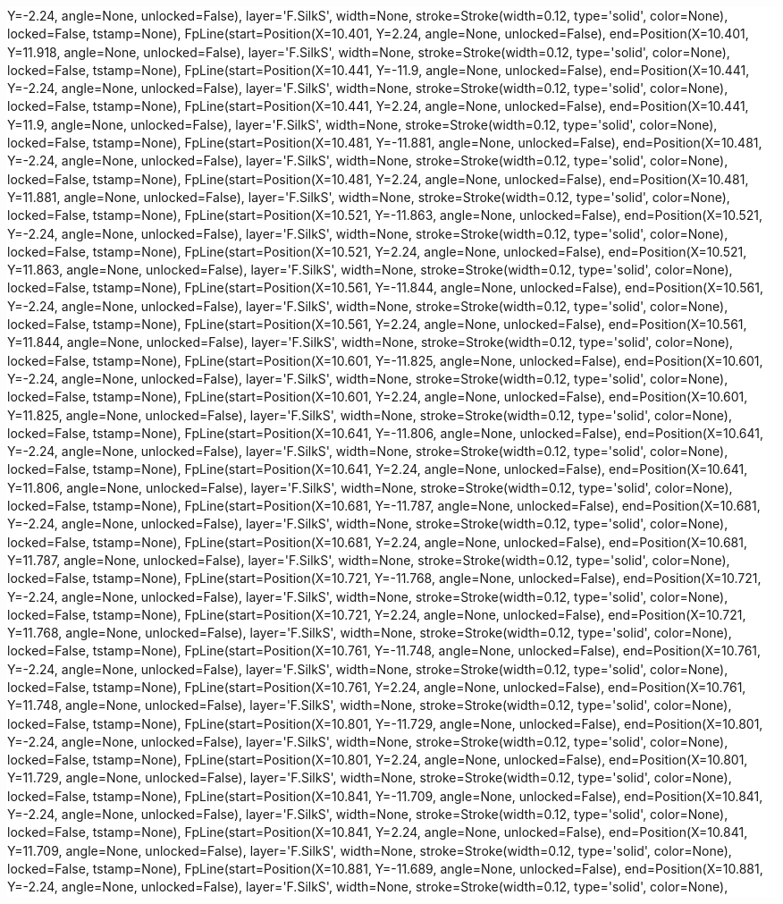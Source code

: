 Y=-2.24, angle=None, unlocked=False), layer='F.SilkS', width=None, stroke=Stroke(width=0.12, type='solid', color=None), locked=False, tstamp=None), FpLine(start=Position(X=10.401, Y=2.24, angle=None, unlocked=False), end=Position(X=10.401, Y=11.918, angle=None, unlocked=False), layer='F.SilkS', width=None, stroke=Stroke(width=0.12, type='solid', color=None), locked=False, tstamp=None), FpLine(start=Position(X=10.441, Y=-11.9, angle=None, unlocked=False), end=Position(X=10.441, Y=-2.24, angle=None, unlocked=False), layer='F.SilkS', width=None, stroke=Stroke(width=0.12, type='solid', color=None), locked=False, tstamp=None), FpLine(start=Position(X=10.441, Y=2.24, angle=None, unlocked=False), end=Position(X=10.441, Y=11.9, angle=None, unlocked=False), layer='F.SilkS', width=None, stroke=Stroke(width=0.12, type='solid', color=None), locked=False, tstamp=None), FpLine(start=Position(X=10.481, Y=-11.881, angle=None, unlocked=False), end=Position(X=10.481, Y=-2.24, angle=None, unlocked=False), layer='F.SilkS', width=None, stroke=Stroke(width=0.12, type='solid', color=None), locked=False, tstamp=None), FpLine(start=Position(X=10.481, Y=2.24, angle=None, unlocked=False), end=Position(X=10.481, Y=11.881, angle=None, unlocked=False), layer='F.SilkS', width=None, stroke=Stroke(width=0.12, type='solid', color=None), locked=False, tstamp=None), FpLine(start=Position(X=10.521, Y=-11.863, angle=None, unlocked=False), end=Position(X=10.521, Y=-2.24, angle=None, unlocked=False), layer='F.SilkS', width=None, stroke=Stroke(width=0.12, type='solid', color=None), locked=False, tstamp=None), FpLine(start=Position(X=10.521, Y=2.24, angle=None, unlocked=False), end=Position(X=10.521, Y=11.863, angle=None, unlocked=False), layer='F.SilkS', width=None, stroke=Stroke(width=0.12, type='solid', color=None), locked=False, tstamp=None), FpLine(start=Position(X=10.561, Y=-11.844, angle=None, unlocked=False), end=Position(X=10.561, Y=-2.24, angle=None, unlocked=False), layer='F.SilkS', width=None, stroke=Stroke(width=0.12, type='solid', color=None), locked=False, tstamp=None), FpLine(start=Position(X=10.561, Y=2.24, angle=None, unlocked=False), end=Position(X=10.561, Y=11.844, angle=None, unlocked=False), layer='F.SilkS', width=None, stroke=Stroke(width=0.12, type='solid', color=None), locked=False, tstamp=None), FpLine(start=Position(X=10.601, Y=-11.825, angle=None, unlocked=False), end=Position(X=10.601, Y=-2.24, angle=None, unlocked=False), layer='F.SilkS', width=None, stroke=Stroke(width=0.12, type='solid', color=None), locked=False, tstamp=None), FpLine(start=Position(X=10.601, Y=2.24, angle=None, unlocked=False), end=Position(X=10.601, Y=11.825, angle=None, unlocked=False), layer='F.SilkS', width=None, stroke=Stroke(width=0.12, type='solid', color=None), locked=False, tstamp=None), FpLine(start=Position(X=10.641, Y=-11.806, angle=None, unlocked=False), end=Position(X=10.641, Y=-2.24, angle=None, unlocked=False), layer='F.SilkS', width=None, stroke=Stroke(width=0.12, type='solid', color=None), locked=False, tstamp=None), FpLine(start=Position(X=10.641, Y=2.24, angle=None, unlocked=False), end=Position(X=10.641, Y=11.806, angle=None, unlocked=False), layer='F.SilkS', width=None, stroke=Stroke(width=0.12, type='solid', color=None), locked=False, tstamp=None), FpLine(start=Position(X=10.681, Y=-11.787, angle=None, unlocked=False), end=Position(X=10.681, Y=-2.24, angle=None, unlocked=False), layer='F.SilkS', width=None, stroke=Stroke(width=0.12, type='solid', color=None), locked=False, tstamp=None), FpLine(start=Position(X=10.681, Y=2.24, angle=None, unlocked=False), end=Position(X=10.681, Y=11.787, angle=None, unlocked=False), layer='F.SilkS', width=None, stroke=Stroke(width=0.12, type='solid', color=None), locked=False, tstamp=None), FpLine(start=Position(X=10.721, Y=-11.768, angle=None, unlocked=False), end=Position(X=10.721, Y=-2.24, angle=None, unlocked=False), layer='F.SilkS', width=None, stroke=Stroke(width=0.12, type='solid', color=None), locked=False, tstamp=None), FpLine(start=Position(X=10.721, Y=2.24, angle=None, unlocked=False), end=Position(X=10.721, Y=11.768, angle=None, unlocked=False), layer='F.SilkS', width=None, stroke=Stroke(width=0.12, type='solid', color=None), locked=False, tstamp=None), FpLine(start=Position(X=10.761, Y=-11.748, angle=None, unlocked=False), end=Position(X=10.761, Y=-2.24, angle=None, unlocked=False), layer='F.SilkS', width=None, stroke=Stroke(width=0.12, type='solid', color=None), locked=False, tstamp=None), FpLine(start=Position(X=10.761, Y=2.24, angle=None, unlocked=False), end=Position(X=10.761, Y=11.748, angle=None, unlocked=False), layer='F.SilkS', width=None, stroke=Stroke(width=0.12, type='solid', color=None), locked=False, tstamp=None), FpLine(start=Position(X=10.801, Y=-11.729, angle=None, unlocked=False), end=Position(X=10.801, Y=-2.24, angle=None, unlocked=False), layer='F.SilkS', width=None, stroke=Stroke(width=0.12, type='solid', color=None), locked=False, tstamp=None), FpLine(start=Position(X=10.801, Y=2.24, angle=None, unlocked=False), end=Position(X=10.801, Y=11.729, angle=None, unlocked=False), layer='F.SilkS', width=None, stroke=Stroke(width=0.12, type='solid', color=None), locked=False, tstamp=None), FpLine(start=Position(X=10.841, Y=-11.709, angle=None, unlocked=False), end=Position(X=10.841, Y=-2.24, angle=None, unlocked=False), layer='F.SilkS', width=None, stroke=Stroke(width=0.12, type='solid', color=None), locked=False, tstamp=None), FpLine(start=Position(X=10.841, Y=2.24, angle=None, unlocked=False), end=Position(X=10.841, Y=11.709, angle=None, unlocked=False), layer='F.SilkS', width=None, stroke=Stroke(width=0.12, type='solid', color=None), locked=False, tstamp=None), FpLine(start=Position(X=10.881, Y=-11.689, angle=None, unlocked=False), end=Position(X=10.881, Y=-2.24, angle=None, unlocked=False), layer='F.SilkS', width=None, stroke=Stroke(width=0.12, type='solid', color=None),
